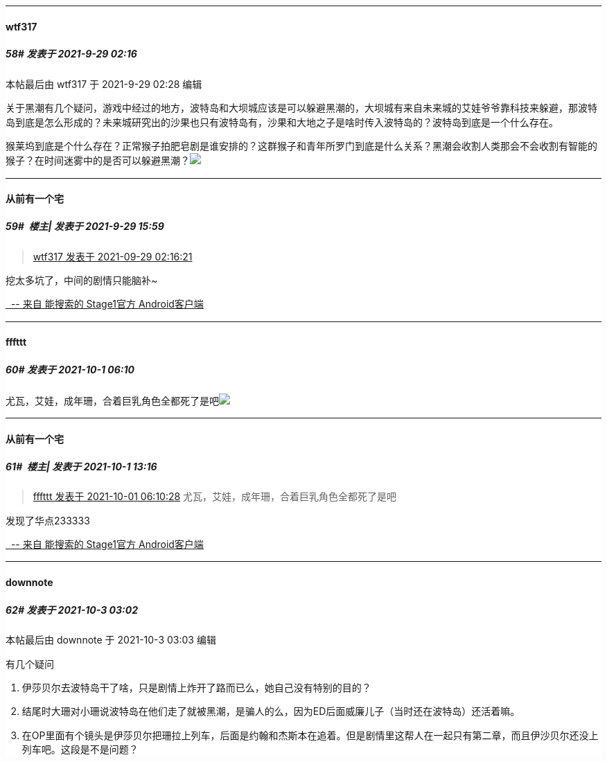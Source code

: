 *****

####  wtf317  
##### 58#       发表于 2021-9-29 02:16

 本帖最后由 wtf317 于 2021-9-29 02:28 编辑 

关于黑潮有几个疑问，游戏中经过的地方，波特岛和大坝城应该是可以躲避黑潮的，大坝城有来自未来城的艾娃爷爷靠科技来躲避，那波特岛到底是怎么形成的？未来城研究出的沙果也只有波特岛有，沙果和大地之子是啥时传入波特岛的？波特岛到底是一个什么存在。

猴莱坞到底是个什么存在？正常猴子拍肥皂剧是谁安排的？这群猴子和青年所罗门到底是什么关系？黑潮会收割人类那会不会收割有智能的猴子？在时间迷雾中的是否可以躲避黑潮？<img src="https://static.saraba1st.com/image/smiley/face2017/125.png" referrerpolicy="no-referrer">

*****

####  从前有一个宅  
##### 59#         楼主| 发表于 2021-9-29 15:59

<blockquote><a href="httphttps://bbs.saraba1st.com/2b/forum.php?mod=redirect&amp;goto=findpost&amp;pid=52931601&amp;ptid=2029087" target="_blank">wtf317 发表于 2021-09-29 02:16:21</a></blockquote>挖太多坑了，中间的剧情只能脑补~

[  -- 来自 能搜索的 Stage1官方 Android客户端](https://www.coolapk.com/apk/140634)

*****

####  fffttt  
##### 60#       发表于 2021-10-1 06:10

尤瓦，艾娃，成年珊，合着巨乳角色全都死了是吧<img src="https://static.saraba1st.com/image/smiley/face2017/001.png" referrerpolicy="no-referrer">


*****

####  从前有一个宅  
##### 61#         楼主| 发表于 2021-10-1 13:16

<blockquote><a href="httphttps://bbs.saraba1st.com/2b/forum.php?mod=redirect&amp;goto=findpost&amp;pid=52958867&amp;ptid=2029087" target="_blank">fffttt 发表于 2021-10-01 06:10:28</a>
尤瓦，艾娃，成年珊，合着巨乳角色全都死了是吧</blockquote>发现了华点233333

[  -- 来自 能搜索的 Stage1官方 Android客户端](https://www.coolapk.com/apk/140634)

*****

####  downnote  
##### 62#       发表于 2021-10-3 03:02

 本帖最后由 downnote 于 2021-10-3 03:03 编辑 

有几个疑问

1. 伊莎贝尔去波特岛干了啥，只是剧情上炸开了路而已么，她自己没有特别的目的？

2. 结尾时大珊对小珊说波特岛在他们走了就被黑潮，是骗人的么，因为ED后面威廉儿子（当时还在波特岛）还活着嘛。

3. 在OP里面有个镜头是伊莎贝尔把珊拉上列车，后面是约翰和杰斯本在追着。但是剧情里这帮人在一起只有第二章，而且伊沙贝尔还没上列车吧。这段是不是问题？
